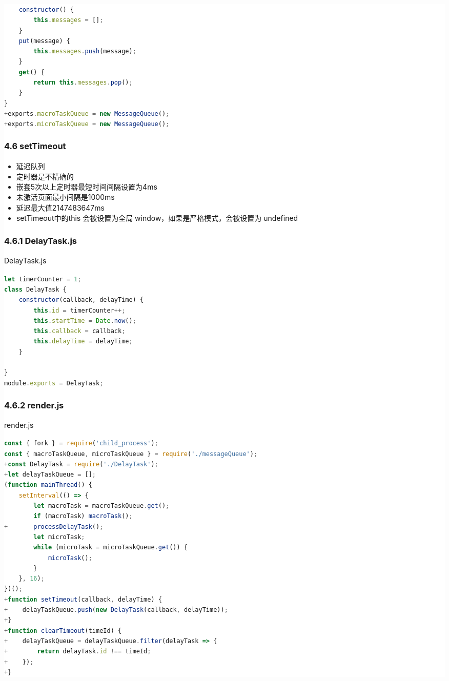 ```js
    constructor() {
        this.messages = [];
    }
    put(message) {
        this.messages.push(message);
    }
    get() {
        return this.messages.pop();
    }
}
+exports.macroTaskQueue = new MessageQueue();
+exports.microTaskQueue = new MessageQueue();
```
### 4.6 setTimeout
- 延迟队列
- 定时器是不精确的
- 嵌套5次以上定时器最短时间间隔设置为4ms
- 未激活页面最小间隔是1000ms
- 延迟最大值2147483647ms
- setTimeout中的this 会被设置为全局 window，如果是严格模式，会被设置为 undefined

### 4.6.1 DelayTask.js
DelayTask.js
```js
let timerCounter = 1;
class DelayTask {
    constructor(callback, delayTime) {
        this.id = timerCounter++;
        this.startTime = Date.now();
        this.callback = callback;
        this.delayTime = delayTime;
    }

}
module.exports = DelayTask;
```
### 4.6.2 render.js
render.js
```js
const { fork } = require('child_process');
const { macroTaskQueue, microTaskQueue } = require('./messageQueue');
+const DelayTask = require('./DelayTask');
+let delayTaskQueue = [];
(function mainThread() {
    setInterval(() => {
        let macroTask = macroTaskQueue.get();
        if (macroTask) macroTask();
+       processDelayTask();
        let microTask;
        while (microTask = microTaskQueue.get()) {
            microTask();
        }
    }, 16);
})();
+function setTimeout(callback, delayTime) {
+    delayTaskQueue.push(new DelayTask(callback, delayTime));
+}
+function clearTimeout(timeId) {
+    delayTaskQueue = delayTaskQueue.filter(delayTask => {
+        return delayTask.id !== timeId;
+    });
+}
```